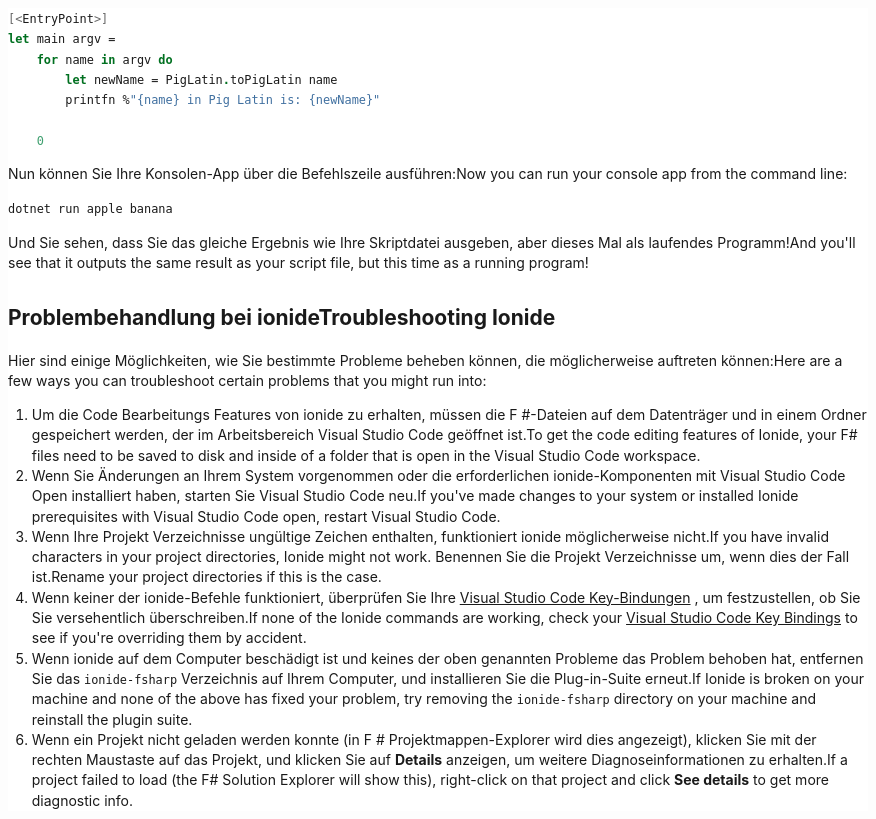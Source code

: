 ```fsharp
[<EntryPoint>]
let main argv =
    for name in argv do
        let newName = PigLatin.toPigLatin name
        printfn %"{name} in Pig Latin is: {newName}"

    0
```

<span data-ttu-id="6b2ce-177">Nun können Sie Ihre Konsolen-App über die Befehlszeile ausführen:</span><span class="sxs-lookup"><span data-stu-id="6b2ce-177">Now you can run your console app from the command line:</span></span>

```dotnetcli
dotnet run apple banana
```

<span data-ttu-id="6b2ce-178">Und Sie sehen, dass Sie das gleiche Ergebnis wie Ihre Skriptdatei ausgeben, aber dieses Mal als laufendes Programm!</span><span class="sxs-lookup"><span data-stu-id="6b2ce-178">And you'll see that it outputs the same result as your script file, but this time as a running program!</span></span>

## <a name="troubleshooting-ionide"></a><span data-ttu-id="6b2ce-179">Problembehandlung bei ionide</span><span class="sxs-lookup"><span data-stu-id="6b2ce-179">Troubleshooting Ionide</span></span>

<span data-ttu-id="6b2ce-180">Hier sind einige Möglichkeiten, wie Sie bestimmte Probleme beheben können, die möglicherweise auftreten können:</span><span class="sxs-lookup"><span data-stu-id="6b2ce-180">Here are a few ways you can troubleshoot certain problems that you might run into:</span></span>

1. <span data-ttu-id="6b2ce-181">Um die Code Bearbeitungs Features von ionide zu erhalten, müssen die F #-Dateien auf dem Datenträger und in einem Ordner gespeichert werden, der im Arbeitsbereich Visual Studio Code geöffnet ist.</span><span class="sxs-lookup"><span data-stu-id="6b2ce-181">To get the code editing features of Ionide, your F# files need to be saved to disk and inside of a folder that is open in the Visual Studio Code workspace.</span></span>
1. <span data-ttu-id="6b2ce-182">Wenn Sie Änderungen an Ihrem System vorgenommen oder die erforderlichen ionide-Komponenten mit Visual Studio Code Open installiert haben, starten Sie Visual Studio Code neu.</span><span class="sxs-lookup"><span data-stu-id="6b2ce-182">If you've made changes to your system or installed Ionide prerequisites with Visual Studio Code open, restart Visual Studio Code.</span></span>
1. <span data-ttu-id="6b2ce-183">Wenn Ihre Projekt Verzeichnisse ungültige Zeichen enthalten, funktioniert ionide möglicherweise nicht.</span><span class="sxs-lookup"><span data-stu-id="6b2ce-183">If you have invalid characters in your project directories, Ionide might not work.</span></span>  <span data-ttu-id="6b2ce-184">Benennen Sie die Projekt Verzeichnisse um, wenn dies der Fall ist.</span><span class="sxs-lookup"><span data-stu-id="6b2ce-184">Rename your project directories if this is the case.</span></span>
1. <span data-ttu-id="6b2ce-185">Wenn keiner der ionide-Befehle funktioniert, überprüfen Sie Ihre [Visual Studio Code Key-Bindungen](https://code.visualstudio.com/docs/getstarted/keybindings#_advanced-customization) , um festzustellen, ob Sie Sie versehentlich überschreiben.</span><span class="sxs-lookup"><span data-stu-id="6b2ce-185">If none of the Ionide commands are working, check your [Visual Studio Code Key Bindings](https://code.visualstudio.com/docs/getstarted/keybindings#_advanced-customization) to see if you're overriding them by accident.</span></span>
1. <span data-ttu-id="6b2ce-186">Wenn ionide auf dem Computer beschädigt ist und keines der oben genannten Probleme das Problem behoben hat, entfernen Sie das `ionide-fsharp` Verzeichnis auf Ihrem Computer, und installieren Sie die Plug-in-Suite erneut.</span><span class="sxs-lookup"><span data-stu-id="6b2ce-186">If Ionide is broken on your machine and none of the above has fixed your problem, try removing the `ionide-fsharp` directory on your machine and reinstall the plugin suite.</span></span>
1. <span data-ttu-id="6b2ce-187">Wenn ein Projekt nicht geladen werden konnte (in F # Projektmappen-Explorer wird dies angezeigt), klicken Sie mit der rechten Maustaste auf das Projekt, und klicken Sie auf **Details** anzeigen, um weitere Diagnoseinformationen zu erhalten.</span><span class="sxs-lookup"><span data-stu-id="6b2ce-187">If a project failed to load (the F# Solution Explorer will show this), right-click on that project and click **See details** to get more diagnostic info.</span></span>